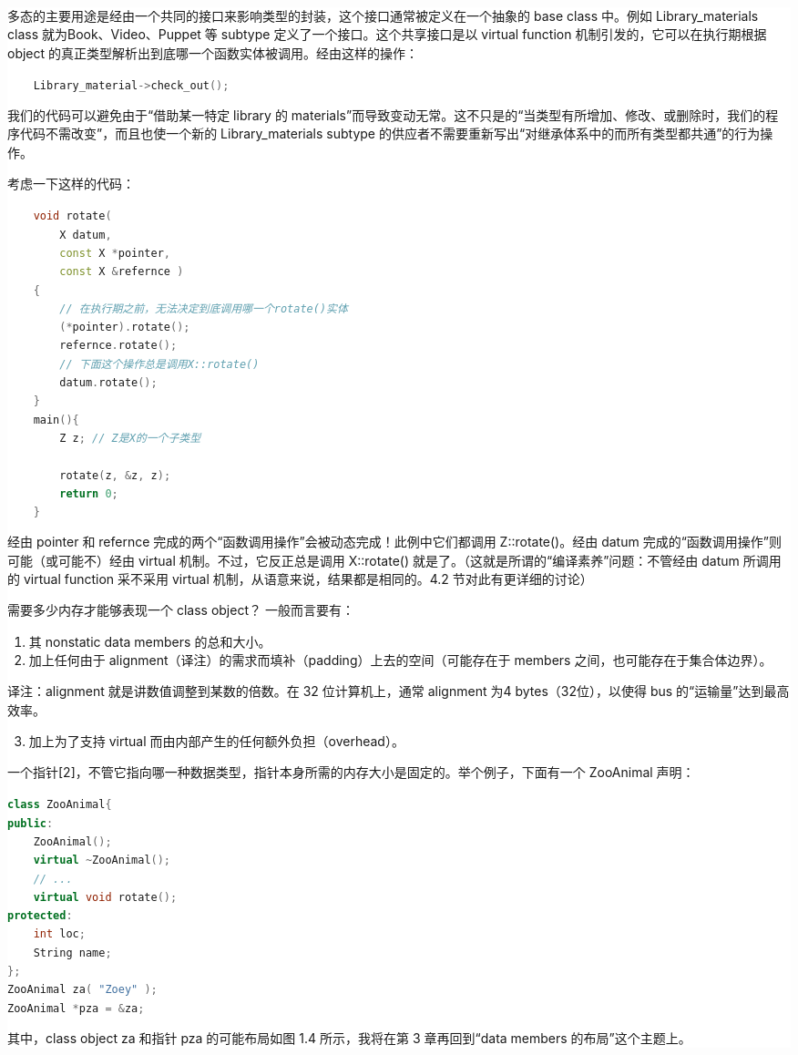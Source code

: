 多态的主要用途是经由一个共同的接口来影响类型的封装，这个接口通常被定义在一个抽象的 base class 中。例如 Library_materials class 就为Book、Video、Puppet 等 subtype 定义了一个接口。这个共享接口是以 virtual function 机制引发的，它可以在执行期根据 object 的真正类型解析出到底哪一个函数实体被调用。经由这样的操作：
```cpp
    Library_material->check_out();
```
我们的代码可以避免由于“借助某一特定 library 的 materials”而导致变动无常。这不只是的“当类型有所增加、修改、或删除时，我们的程序代码不需改变”，而且也使一个新的 Library_materials subtype 的供应者不需要重新写出“对继承体系中的而所有类型都共通”的行为操作。

考虑一下这样的代码：
```cpp
    void rotate(
        X datum, 
        const X *pointer, 
        const X &refernce )
    {
        // 在执行期之前，无法决定到底调用哪一个rotate()实体
        (*pointer).rotate();
        refernce.rotate();
        // 下面这个操作总是调用X::rotate()
        datum.rotate();
    }
    main(){
        Z z; // Z是X的一个子类型

        rotate(z, &z, z);
        return 0;
    }
```
经由 pointer 和 refernce 完成的两个“函数调用操作”会被动态完成！此例中它们都调用 Z::rotate()。经由 datum 完成的“函数调用操作”则可能（或可能不）经由 virtual 机制。不过，它反正总是调用 X::rotate() 就是了。（这就是所谓的“编译素养”问题：不管经由 datum 所调用的 virtual function 采不采用 virtual 机制，从语意来说，结果都是相同的。4.2 节对此有更详细的讨论）

需要多少内存才能够表现一个 class object？ 一般而言要有：
1. 其 nonstatic data members 的总和大小。
2. 加上任何由于 alignment（译注）的需求而填补（padding）上去的空间（可能存在于 members 之间，也可能存在于集合体边界）。

译注：alignment 就是讲数值调整到某数的倍数。在 32 位计算机上，通常 alignment 为4 bytes（32位），以使得 bus 的“运输量”达到最高效率。

3. 加上为了支持 virtual 而由内部产生的任何额外负担（overhead）。

一个指针[2]，不管它指向哪一种数据类型，指针本身所需的内存大小是固定的。举个例子，下面有一个 ZooAnimal 声明：
```cpp
class ZooAnimal{
public:
    ZooAnimal();
    virtual ~ZooAnimal();
    // ...
    virtual void rotate();
protected:
    int loc;
    String name;
};
ZooAnimal za( "Zoey" );
ZooAnimal *pza = &za;
```
其中，class object za 和指针 pza 的可能布局如图 1.4 所示，我将在第 3 章再回到“data members 的布局”这个主题上。
